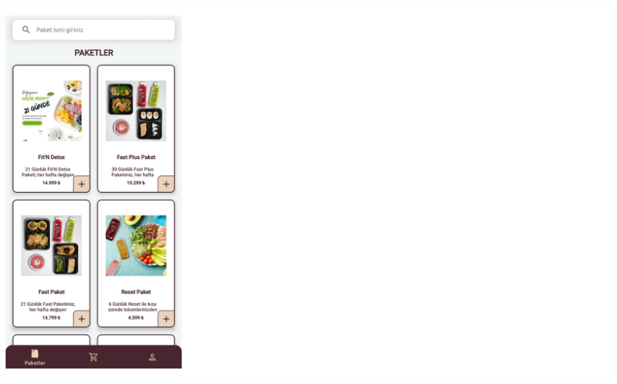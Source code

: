<img align="center" src="https://github.com/nurrbasarya/FitChefApp/blob/master/Screenshots/paketler.jpg" width="250" height="530"/>